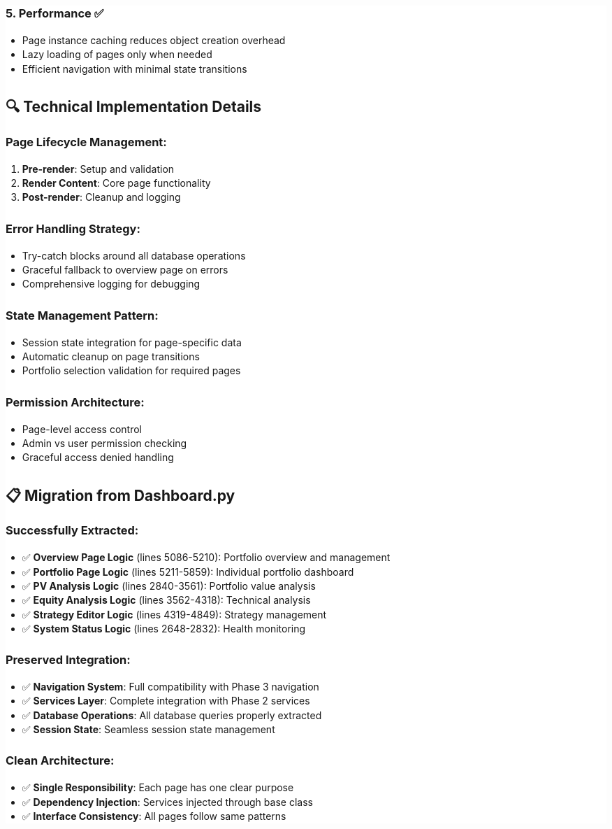 ### 5. **Performance** ✅
- Page instance caching reduces object creation overhead
- Lazy loading of pages only when needed
- Efficient navigation with minimal state transitions

## 🔍 Technical Implementation Details

### **Page Lifecycle Management**:
1. **Pre-render**: Setup and validation
2. **Render Content**: Core page functionality
3. **Post-render**: Cleanup and logging

### **Error Handling Strategy**:
- Try-catch blocks around all database operations
- Graceful fallback to overview page on errors
- Comprehensive logging for debugging

### **State Management Pattern**:
- Session state integration for page-specific data
- Automatic cleanup on page transitions
- Portfolio selection validation for required pages

### **Permission Architecture**:
- Page-level access control
- Admin vs user permission checking
- Graceful access denied handling

## 📋 Migration from Dashboard.py

### **Successfully Extracted**:
- ✅ **Overview Page Logic** (lines 5086-5210): Portfolio overview and management
- ✅ **Portfolio Page Logic** (lines 5211-5859): Individual portfolio dashboard  
- ✅ **PV Analysis Logic** (lines 2840-3561): Portfolio value analysis
- ✅ **Equity Analysis Logic** (lines 3562-4318): Technical analysis
- ✅ **Strategy Editor Logic** (lines 4319-4849): Strategy management
- ✅ **System Status Logic** (lines 2648-2832): Health monitoring

### **Preserved Integration**:
- ✅ **Navigation System**: Full compatibility with Phase 3 navigation
- ✅ **Services Layer**: Complete integration with Phase 2 services
- ✅ **Database Operations**: All database queries properly extracted
- ✅ **Session State**: Seamless session state management

### **Clean Architecture**:
- ✅ **Single Responsibility**: Each page has one clear purpose
- ✅ **Dependency Injection**: Services injected through base class
- ✅ **Interface Consistency**: All pages follow same patterns
